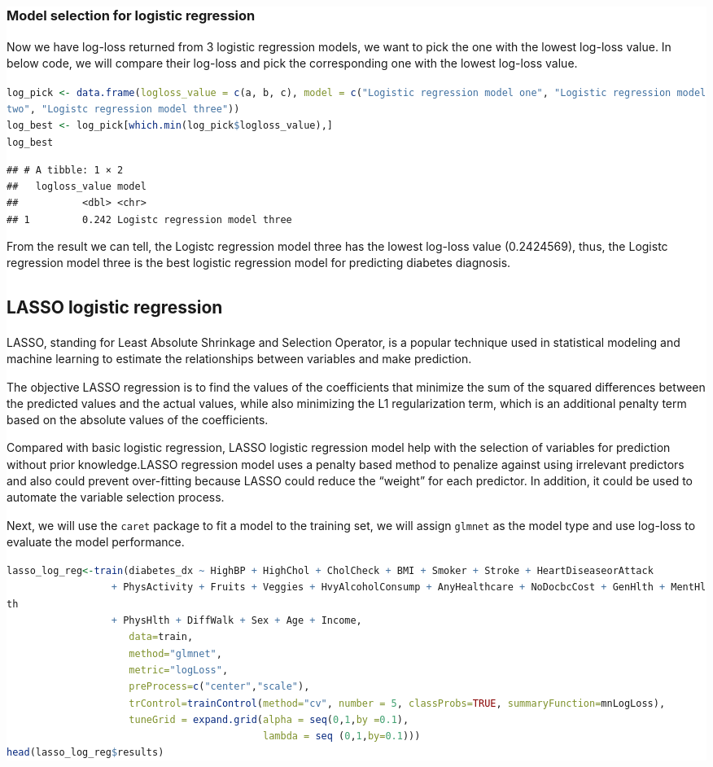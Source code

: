 ### Model selection for logistic regression

Now we have log-loss returned from 3 logistic regression models, we want
to pick the one with the lowest log-loss value. In below code, we will
compare their log-loss and pick the corresponding one with the lowest
log-loss value.

``` r
log_pick <- data.frame(logloss_value = c(a, b, c), model = c("Logistic regression model one", "Logistic regression model two", "Logistc regression model three"))
log_best <- log_pick[which.min(log_pick$logloss_value),]
log_best
```

    ## # A tibble: 1 × 2
    ##   logloss_value model                         
    ##           <dbl> <chr>                         
    ## 1         0.242 Logistc regression model three

From the result we can tell, the Logistc regression model three has the
lowest log-loss value (0.2424569), thus, the Logistc regression model
three is the best logistic regression model for predicting diabetes
diagnosis.

## LASSO logistic regression

LASSO, standing for Least Absolute Shrinkage and Selection Operator, is
a popular technique used in statistical modeling and machine learning to
estimate the relationships between variables and make prediction.

The objective LASSO regression is to find the values of the coefficients
that minimize the sum of the squared differences between the predicted
values and the actual values, while also minimizing the L1
regularization term, which is an additional penalty term based on the
absolute values of the coefficients.

Compared with basic logistic regression, LASSO logistic regression model
help with the selection of variables for prediction without prior
knowledge.LASSO regression model uses a penalty based method to penalize
against using irrelevant predictors and also could prevent over-fitting
because LASSO could reduce the “weight” for each predictor. In addition,
it could be used to automate the variable selection process.

Next, we will use the `caret` package to fit a model to the training
set, we will assign `glmnet` as the model type and use log-loss to
evaluate the model performance.

``` r
lasso_log_reg<-train(diabetes_dx ~ HighBP + HighChol + CholCheck + BMI + Smoker + Stroke + HeartDiseaseorAttack 
                  + PhysActivity + Fruits + Veggies + HvyAlcoholConsump + AnyHealthcare + NoDocbcCost + GenHlth + MentHlth 
                  + PhysHlth + DiffWalk + Sex + Age + Income,
                     data=train,
                     method="glmnet",
                     metric="logLoss",
                     preProcess=c("center","scale"),
                     trControl=trainControl(method="cv", number = 5, classProbs=TRUE, summaryFunction=mnLogLoss),
                     tuneGrid = expand.grid(alpha = seq(0,1,by =0.1),
                                            lambda = seq (0,1,by=0.1)))
head(lasso_log_reg$results)
```